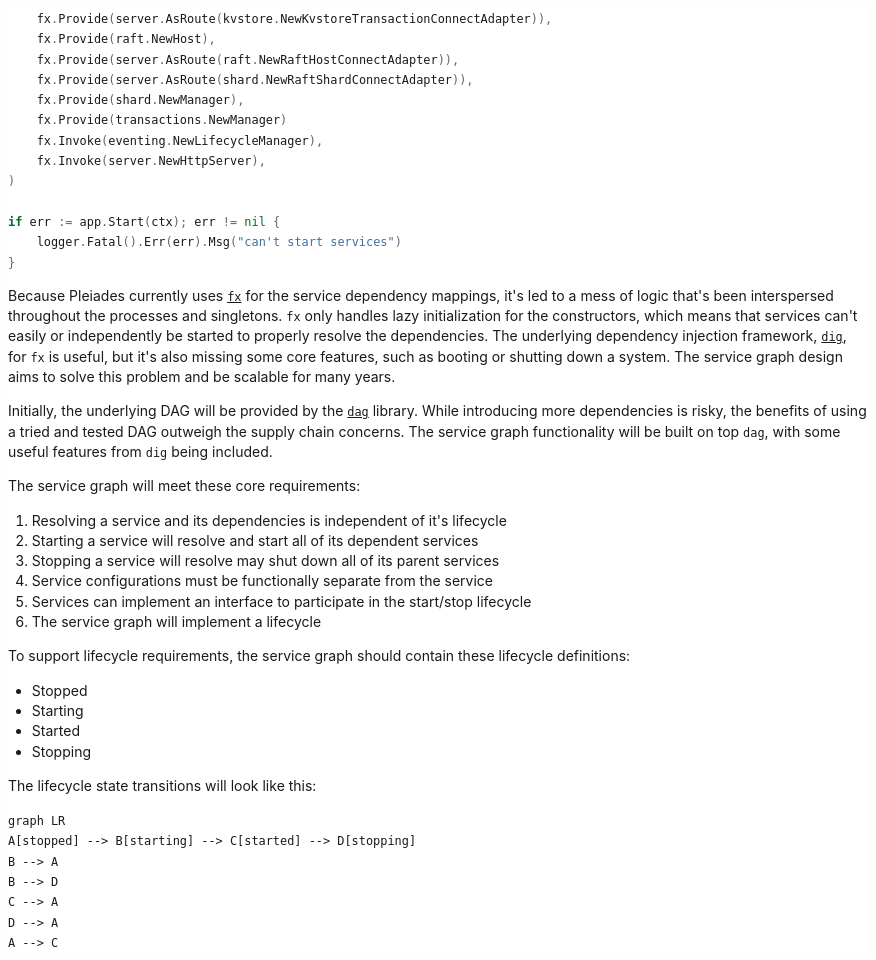 ```go
    fx.Provide(server.AsRoute(kvstore.NewKvstoreTransactionConnectAdapter)),
    fx.Provide(raft.NewHost),
    fx.Provide(server.AsRoute(raft.NewRaftHostConnectAdapter)),
    fx.Provide(server.AsRoute(shard.NewRaftShardConnectAdapter)),
    fx.Provide(shard.NewManager),
    fx.Provide(transactions.NewManager)
    fx.Invoke(eventing.NewLifecycleManager),
    fx.Invoke(server.NewHttpServer),
)

if err := app.Start(ctx); err != nil {
    logger.Fatal().Err(err).Msg("can't start services")
}
```

Because Pleiades currently uses [`fx`](https://github.com/uber-go/fx) for the service dependency mappings, it's led to a mess of logic that's been interspersed throughout the processes and singletons. `fx` only handles lazy initialization for the constructors, which means that services can't easily or independently be started to properly resolve the dependencies. The underlying dependency injection framework, [`dig`](https://pkg.go.dev/go.uber.org/dig), for `fx` is useful, but it's also missing some core features, such as booting or shutting down a system. The service graph design aims to solve this problem and be scalable for many years.

Initially, the underlying DAG will be provided by the [`dag`](https://pkg.go.dev/github.com/heimdalr/dag) library. While introducing more dependencies is risky, the benefits of using a tried and tested DAG outweigh the supply chain concerns. The service graph functionality will be built on top `dag`, with some useful features from `dig` being included.

The service graph will meet these core requirements:
1. Resolving a service and its dependencies is independent of it's lifecycle
2. Starting a service will resolve and start all of its dependent services
3. Stopping a service will resolve may shut down all of its parent services
4. Service configurations must be functionally separate from the service
5. Services can implement an interface to participate in the start/stop lifecycle
6. The service graph will implement a lifecycle

To support lifecycle requirements, the service graph should contain these lifecycle definitions:
* Stopped
* Starting
* Started
* Stopping

The lifecycle state transitions will look like this:

```mermaid
graph LR
A[stopped] --> B[starting] --> C[started] --> D[stopping]
B --> A
B --> D
C --> A
D --> A
A --> C
```
